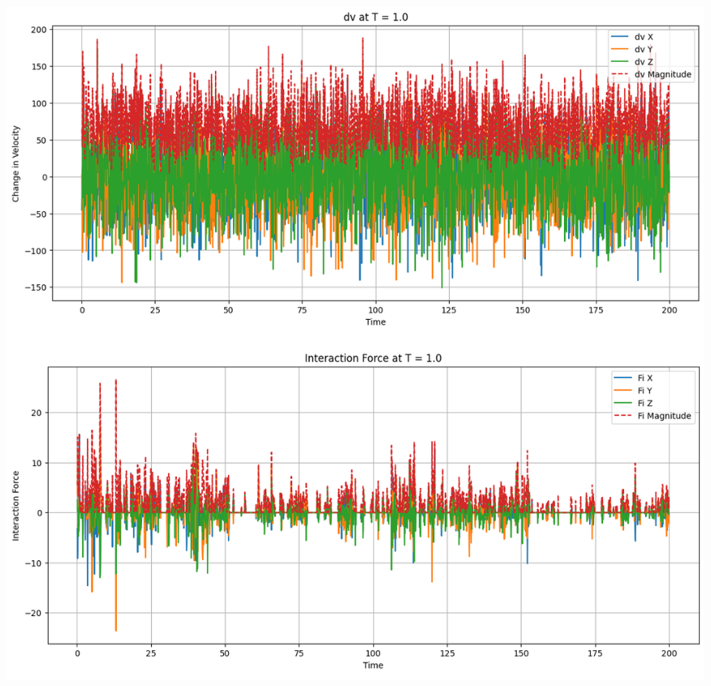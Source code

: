 ![particle_dv_dense_T1](../images/Lab_Meeting_Flocking_Control/particle_dv_dense_T1.png)

![particle_fi_dense_T1](../images/Lab_Meeting_Flocking_Control/particle_fi_dense_T1.png)
